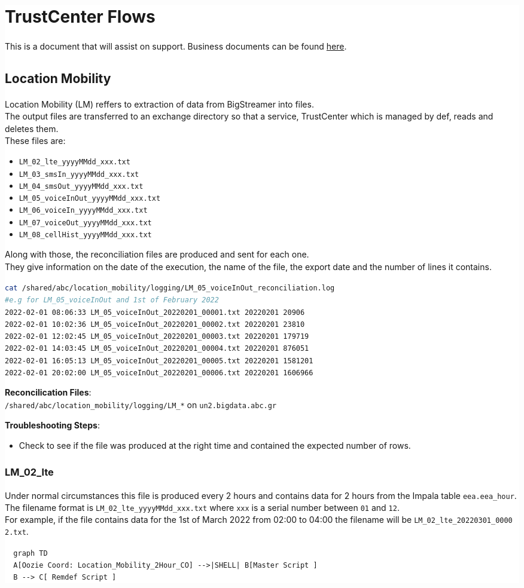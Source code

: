 # TrustCenter Flows

This is a document that will assist on support. Business documents can be found [here](https://metis.ghi.com/obss/bigdata/abc/reporting/reporting/-/tree/master/mini%20projects/location_mobility/docs).

## Location Mobility

Location Mobility (LM) reffers to extraction of data from BigStreamer into files.  
The output files are transferred to an exchange directory so that a service, TrustCenter which is managed by def, reads and deletes them.  
These files are:

- `LM_02_lte_yyyyMMdd_xxx.txt`
- `LM_03_smsIn_yyyyMMdd_xxx.txt`
- `LM_04_smsOut_yyyyMMdd_xxx.txt`
- `LM_05_voiceInOut_yyyyMMdd_xxx.txt`
- `LM_06_voiceIn_yyyyMMdd_xxx.txt`
- `LM_07_voiceOut_yyyyMMdd_xxx.txt`
- `LM_08_cellHist_yyyyMMdd_xxx.txt`

Along with those, the reconciliation files are produced and sent for each one.  
They give information on the date of the execution, the name of the file, the export date and the number of lines it contains.

``` bash
cat /shared/abc/location_mobility/logging/LM_05_voiceInOut_reconciliation.log
#e.g for LM_05_voiceInOut and 1st of February 2022
2022-02-01 08:06:33 LM_05_voiceInOut_20220201_00001.txt 20220201 20906
2022-02-01 10:02:36 LM_05_voiceInOut_20220201_00002.txt 20220201 23810
2022-02-01 12:02:45 LM_05_voiceInOut_20220201_00003.txt 20220201 179719
2022-02-01 14:03:45 LM_05_voiceInOut_20220201_00004.txt 20220201 876051
2022-02-01 16:05:13 LM_05_voiceInOut_20220201_00005.txt 20220201 1581201
2022-02-01 20:02:00 LM_05_voiceInOut_20220201_00006.txt 20220201 1606966
```

**Reconcilication Files**:  
`/shared/abc/location_mobility/logging/LM_*` on `un2.bigdata.abc.gr`

**Troubleshooting Steps**:
- Check to see if the file was produced at the right time and contained the expected number of rows.

### LM_02_lte
Under normal circumstances this file is produced every 2 hours and contains data for 2 hours from the Impala table `eea.eea_hour`.  
The filename format is `LM_02_lte_yyyyMMdd_xxx.txt` where `xxx` is a serial number between `01` and `12`.  
For example, if the file contains data for the 1st of March 2022 from 02:00 to 04:00 the filename will be `LM_02_lte_20220301_00002.txt`.

``` mermaid
  graph TD
  A[Oozie Coord: Location_Mobility_2Hour_CO] -->|SHELL| B[Master Script ]
  B --> C[ Remdef Script ]
```
